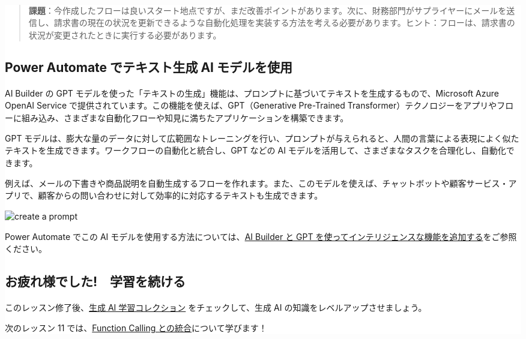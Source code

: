 > **課題**：今作成したフローは良いスタート地点ですが、まだ改善ポイントがあります。次に、財務部門がサプライヤーにメールを送信し、請求書の現在の状況を更新できるような自動化処理を実装する方法を考える必要があります。ヒント：フローは、請求書の状況が変更されたときに実行する必要があります。

## Power Automate でテキスト生成 AI モデルを使用

AI Builder の GPT モデルを使った「テキストの生成」機能は、プロンプトに基づいてテキストを生成するもので、Microsoft Azure OpenAI Service で提供されています。この機能を使えば、GPT（Generative Pre-Trained Transformer）テクノロジーをアプリやフローに組み込み、さまざまな自動化フローや知見に満ちたアプリケーションを構築できます。

GPT モデルは、膨大な量のデータに対して広範囲なトレーニングを行い、プロンプトが与えられると、人間の言葉による表現によく似たテキストを生成できます。ワークフローの自動化と統合し、GPT などの AI モデルを活用して、さまざまなタスクを合理化し、自動化できます。

例えば、メールの下書きや商品説明を自動生成するフローを作れます。また、このモデルを使えば、チャットボットや顧客サービス・アプリで、顧客からの問い合わせに対して効率的に対応するテキストも生成できます。

![create a prompt](../../images/create-prompt-gpt.png?WT.mc_id=academic-105485-yoterada)

Power Automate でこの AI モデルを使用する方法については、[AI Builder と GPT を使ってインテリジェンスな機能を追加する](https://learn.microsoft.com/training/modules/ai-builder-text-generation/?WT.mc_id=academic-109639-yoterada)をご参照ください。

## お疲れ様でした!　学習を続ける

このレッスン修了後、[生成 AI 学習コレクション](https://aka.ms/genai-collection?WT.mc_id=academic-105485-yoterada) をチェックして、生成 AI の知識をレベルアップさせましょう。

次のレッスン 11 では、[Function Calling との統合](../../../11-integrating-with-function-calling/translations/ja-jp/README.md?WT.mc_id=academic-105485-yoterada)について学びます！
